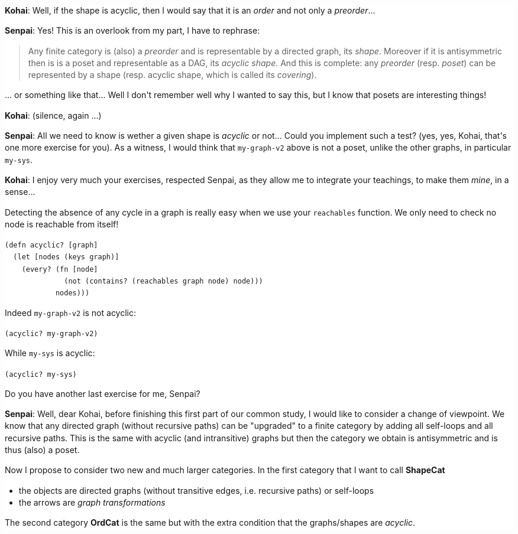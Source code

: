 **Kohai**: Well, if the shape is acyclic, then I would say that it is an *order* and not only a *preorder*...

**Senpai**: Yes! This is an overlook from my part, I have to rephrase: 

> Any finite category is (also) a *preorder* and is representable by a directed graph, its *shape*. Moreover if it is antisymmetric then is is a poset and representable as a DAG, its *acyclic shape*. And this is complete: any *preorder* (resp. *poset*) can be represented by a shape (resp. acyclic shape, which is called its *covering*).

... or something like that... Well I don't remember well why I wanted to say this, but I know that posets are interesting things!

**Kohai**: (silence, again ...)

**Senpai**: All we need to know is wether a given shape is *acyclic* or not... Could you implement such a test? (yes, yes, Kohai, that's one more exercise for you). As a witness, I would think that `my-graph-v2` above is not a poset, unlike the other graphs, in particular `my-sys`.

**Kohai**: I enjoy very much your exercises, respected Senpai, as they allow me to integrate your teachings, to make them *mine*, in a sense...

Detecting the absence of any cycle in a graph is really easy when we use your `reachables` function. We only need to check no node is reachable from itself!

```klipse
(defn acyclic? [graph]
  (let [nodes (keys graph)]
    (every? (fn [node]
              (not (contains? (reachables graph node) node)))
            nodes)))
```

Indeed `my-graph-v2` is not acyclic:

```klipse
(acyclic? my-graph-v2)
```

While `my-sys` is acyclic:

```klipse
(acyclic? my-sys)
```

Do you have another last exercise for me, Senpai?

**Senpai**: Well, dear Kohai, before finishing this first part of our common study, I would like to consider a change of viewpoint. We know that any directed graph (without recursive paths) can be "upgraded" to a finite category by adding all self-loops and all recursive paths. This is the same with acyclic (and intransitive) graphs but then the category we obtain is antisymmetric and is thus (also) a poset.

Now I propose to consider two new and much larger categories. In the first category that I want to call **ShapeCat**
- the objects are directed graphs (without transitive edges, i.e. recursive paths) or self-loops
- the arrows are *graph transformations*

The second category **OrdCat** is the same but with the extra condition that the graphs/shapes are *acyclic*.

